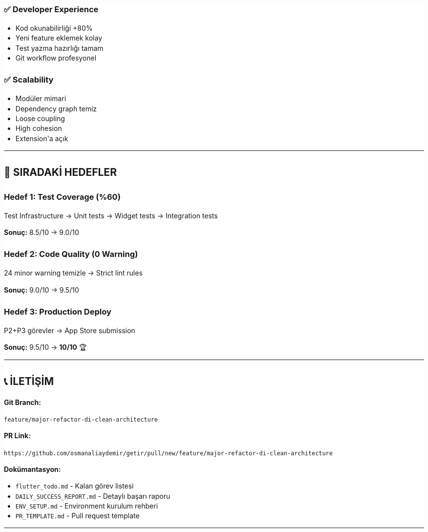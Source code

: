### ✅ **Developer Experience**
- Kod okunabilirliği +80%
- Yeni feature eklemek kolay
- Test yazma hazırlığı tamam
- Git workflow profesyonel

### ✅ **Scalability**
- Modüler mimari
- Dependency graph temiz
- Loose coupling
- High cohesion
- Extension'a açık

---

## 🚀 SIRADAKİ HEDEFLER

### **Hedef 1: Test Coverage** (%60)
Test Infrastructure → Unit tests → Widget tests → Integration tests

**Sonuç:** 8.5/10 → 9.0/10

### **Hedef 2: Code Quality** (0 Warning)
24 minor warning temizle → Strict lint rules

**Sonuç:** 9.0/10 → 9.5/10

### **Hedef 3: Production Deploy**
P2+P3 görevler → App Store submission

**Sonuç:** 9.5/10 → **10/10** 🏆

---

## 📞 İLETİŞİM

**Git Branch:**
```
feature/major-refactor-di-clean-architecture
```

**PR Link:**
```
https://github.com/osmanaliaydemir/getir/pull/new/feature/major-refactor-di-clean-architecture
```

**Dokümantasyon:**
- `flutter_todo.md` - Kalan görev listesi
- `DAILY_SUCCESS_REPORT.md` - Detaylı başarı raporu
- `ENV_SETUP.md` - Environment kurulum rehberi
- `PR_TEMPLATE.md` - Pull request template

---
